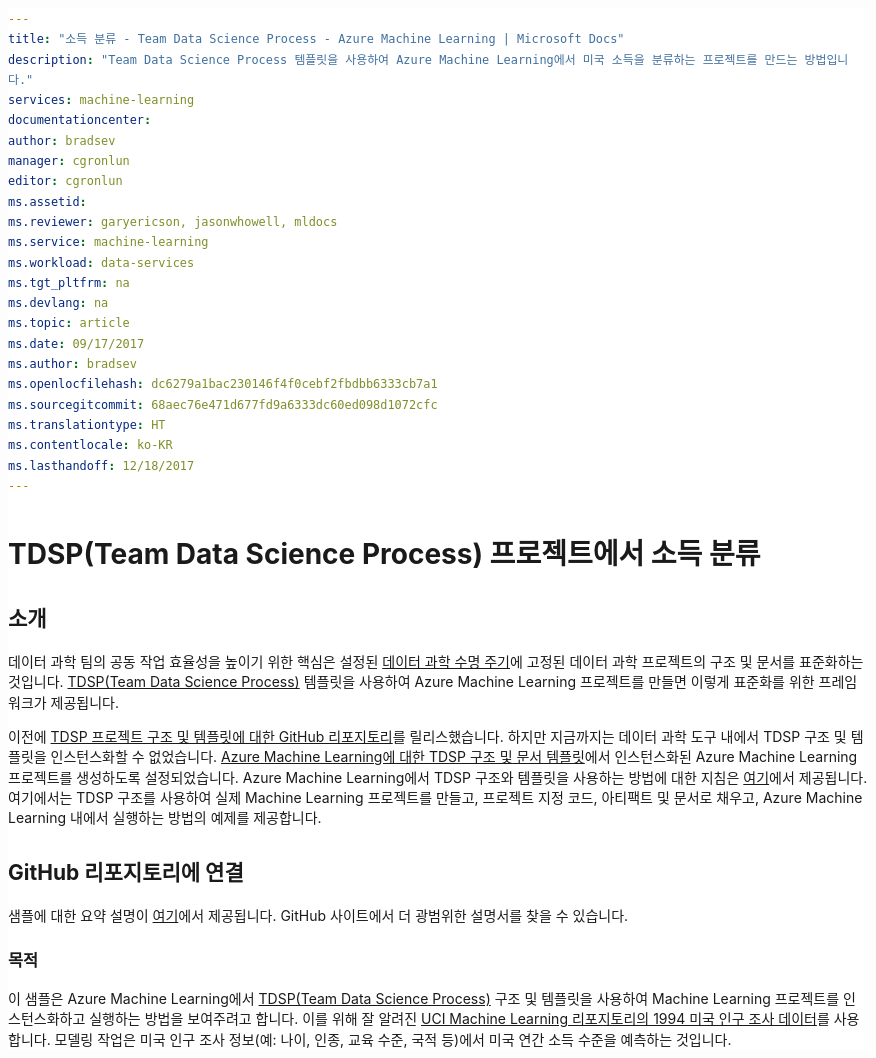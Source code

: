 ```yaml
---
title: "소득 분류 - Team Data Science Process - Azure Machine Learning | Microsoft Docs"
description: "Team Data Science Process 템플릿을 사용하여 Azure Machine Learning에서 미국 소득을 분류하는 프로젝트를 만드는 방법입니다."
services: machine-learning
documentationcenter: 
author: bradsev
manager: cgronlun
editor: cgronlun
ms.assetid: 
ms.reviewer: garyericson, jasonwhowell, mldocs
ms.service: machine-learning
ms.workload: data-services
ms.tgt_pltfrm: na
ms.devlang: na
ms.topic: article
ms.date: 09/17/2017
ms.author: bradsev
ms.openlocfilehash: dc6279a1bac230146f4f0cebf2fbdbb6333cb7a1
ms.sourcegitcommit: 68aec76e471d677fd9a6333dc60ed098d1072cfc
ms.translationtype: HT
ms.contentlocale: ko-KR
ms.lasthandoff: 12/18/2017
---
```

# <a name="income-classification-with-team-data-science-process-tdsp-project"></a>TDSP(Team Data Science Process) 프로젝트에서 소득 분류

## <a name="introduction"></a>소개

데이터 과학 팀의 공동 작업 효율성을 높이기 위한 핵심은 설정된 [데이터 과학 수명 주기](https://github.com/Azure/Microsoft-TDSP/blob/master/Docs/lifecycle-detail.md)에 고정된 데이터 과학 프로젝트의 구조 및 문서를 표준화하는 것입니다. [TDSP(Team Data Science Process)](https://github.com/Azure/Microsoft-TDSP) 템플릿을 사용하여 Azure Machine Learning 프로젝트를 만들면 이렇게 표준화를 위한 프레임워크가 제공됩니다.

이전에 [TDSP 프로젝트 구조 및 템플릿에 대한 GitHub 리포지토리](https://github.com/Azure/Azure-TDSP-ProjectTemplate)를 릴리스했습니다. 하지만 지금까지는 데이터 과학 도구 내에서 TDSP 구조 및 템플릿을 인스턴스화할 수 없었습니다. [Azure Machine Learning에 대한 TDSP 구조 및 문서 템플릿](https://github.com/amlsamples/tdsp)에서 인스턴스화된 Azure Machine Learning 프로젝트를 생성하도록 설정되었습니다. Azure Machine Learning에서 TDSP 구조와 템플릿을 사용하는 방법에 대한 지침은 [여기](https://aka.ms/how-to-use-tdsp-in-aml)에서 제공됩니다. 여기에서는 TDSP 구조를 사용하여 실제 Machine Learning 프로젝트를 만들고, 프로젝트 지정 코드, 아티팩트 및 문서로 채우고, Azure Machine Learning 내에서 실행하는 방법의 예제를 제공합니다.

## <a name="link-to-github-repository"></a>GitHub 리포지토리에 연결
샘플에 대한 요약 설명이 [여기](https://github.com/Azure/MachineLearningSamples-TDSPUCIAdultIncome)에서 제공됩니다. GitHub 사이트에서 더 광범위한 설명서를 찾을 수 있습니다.

### <a name="purpose"></a>목적
이 샘플은 Azure Machine Learning에서 [TDSP(Team Data Science Process)](https://github.com/Azure/Microsoft-TDSP) 구조 및 템플릿을 사용하여 Machine Learning 프로젝트를 인스턴스화하고 실행하는 방법을 보여주려고 합니다. 이를 위해 잘 알려진 [UCI Machine Learning 리포지토리의 1994 미국 인구 조사 데이터](https://archive.ics.uci.edu/ml/datasets/adult)를 사용합니다. 모델링 작업은 미국 인구 조사 정보(예: 나이, 인종, 교육 수준, 국적 등)에서 미국 연간 소득 수준을 예측하는 것입니다.
